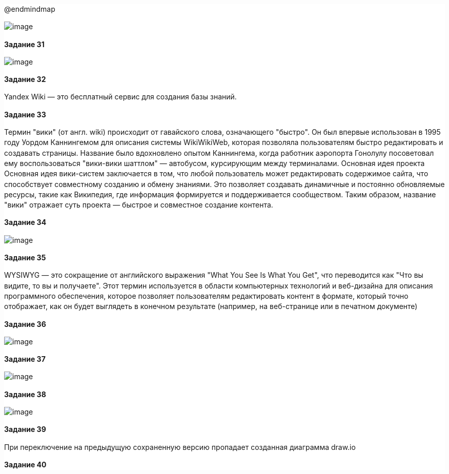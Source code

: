 @endmindmap


![image](https://github.com/user-attachments/assets/980cac77-671d-435d-9303-b7d100a75c4f)

**Задание 31**

![image](https://github.com/user-attachments/assets/440e0457-2a64-4bde-8817-4280634b84f6)


**Задание 32**

Yandex Wiki — это бесплатный сервис для создания базы знаний.

**Задание 33**

Термин "вики" (от англ. wiki) происходит от гавайского слова, означающего "быстро". Он был впервые использован в 1995 году Уордом Каннингемом для описания системы WikiWikiWeb, которая позволяла пользователям быстро редактировать и создавать страницы. Название было вдохновлено опытом Каннингема, когда работник аэропорта Гонолулу посоветовал ему воспользоваться "вики-вики шаттлом" — автобусом, курсирующим между терминалами.
Основная идея проекта
Основная идея вики-систем заключается в том, что любой пользователь может редактировать содержимое сайта, что способствует совместному созданию и обмену знаниями. Это позволяет создавать динамичные и постоянно обновляемые ресурсы, такие как Википедия, где информация формируется и поддерживается сообществом.
Таким образом, название "вики" отражает суть проекта — быстрое и совместное создание контента.

**Задание 34**

![image](https://github.com/user-attachments/assets/d129431a-0aaa-4eb3-ac0a-c602a448c909)

**Задание 35**

WYSIWYG — это сокращение от английского выражения "What You See Is What You Get", что переводится как "Что вы видите, то вы и получаете". Этот термин используется в области компьютерных технологий и веб-дизайна для описания программного обеспечения, которое позволяет пользователям редактировать контент в формате, который точно отображает, как он будет выглядеть в конечном результате (например, на веб-странице или в печатном документе)

**Задание 36**

![image](https://github.com/user-attachments/assets/d5d16701-d1cf-4cd9-bac1-206533c3f4ee)

**Задание 37**

![image](https://github.com/user-attachments/assets/fcb08f77-f7de-4bfc-8b11-8285ddd3358d)

**Задание 38**

![image](https://github.com/user-attachments/assets/88ced843-f76d-437b-9ed9-2721918f1c6c)


**Задание 39**

При переключение на предыдущую сохраненную версию пропадает созданная диаграмма draw.io

**Задание 40**
